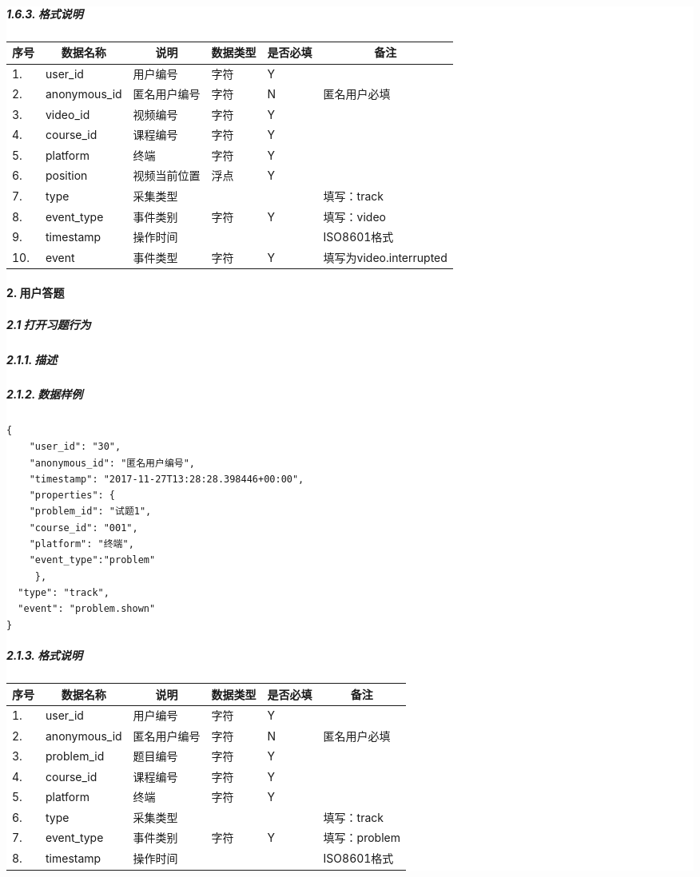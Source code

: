 ##### **1.6.3.** **格式说明**

| **序号** | **数据名称** | **说明**     | **数据类型** | **是否必填** | **备注**                |
| -------- | ------------ | ------------ | ------------ | ------------ | ----------------------- |
| 1.       | user_id      | 用户编号     | 字符         | Y            |                         |
| 2.       | anonymous_id | 匿名用户编号 | 字符         | N            | 匿名用户必填            |
| 3.       | video_id     | 视频编号     | 字符         | Y            |                         |
| 4.       | course_id    | 课程编号     | 字符         | Y            |                         |
| 5.       | platform     | 终端         | 字符         | Y            |                         |
| 6.       | position     | 视频当前位置 | 浮点         | Y            |                         |
| 7.       | type         | 采集类型     |              |              | 填写：track             |
| 8.       | event_type   | 事件类别     | 字符         | Y            | 填写：video             |
| 9.       | timestamp    | 操作时间     |              |              | ISO8601格式             |
| 10.      | event        | 事件类型     | 字符         | Y            | 填写为video.interrupted |

#### **2.** **用户答题**

##### **2.1** **打开习题行为**

##### **2.1.1.** **描述**

##### **2.1.2.** **数据样例**

```
{
	"user_id": "30", 
	"anonymous_id": "匿名用户编号", 
	"timestamp": "2017-11-27T13:28:28.398446+00:00", 
	"properties": {
	"problem_id": "试题1", 
	"course_id": "001",
	"platform": "终端", 
	"event_type":"problem"
	 }, 
  "type": "track", 
  "event": "problem.shown"
}
```



##### **2.1.3.** **格式说明**

| **序号** | **数据名称** | **说明**     | **数据类型** | **是否必填** | **备注**            |
| -------- | ------------ | ------------ | ------------ | ------------ | ------------------- |
| 1.       | user_id      | 用户编号     | 字符         | Y            |                     |
| 2.       | anonymous_id | 匿名用户编号 | 字符         | N            | 匿名用户必填        |
| 3.       | problem_id   | 题目编号     | 字符         | Y            |                     |
| 4.       | course_id    | 课程编号     | 字符         | Y            |                     |
| 5.       | platform     | 终端         | 字符         | Y            |                     |
| 6.       | type         | 采集类型     |              |              | 填写：track         |
| 7.       | event_type   | 事件类别     | 字符         | Y            | 填写：problem       |
| 8.       | timestamp    | 操作时间     |              |              | ISO8601格式         |